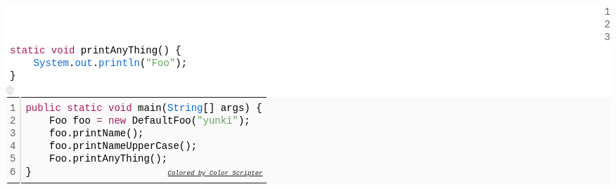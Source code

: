 <div style="margin: 0; padding: 0; word-break: normal; text-align: right; color: #666; font-family: Consolas, 'Liberation Mono', Menlo, Courier, monospace !important; line-height: 130%;">
<div style="line-height: 130%;">1</div>
<div style="line-height: 130%;">2</div>
<div style="line-height: 130%;">3</div>
</div>
</td>
<td style="padding: 6px 0; text-align: left;">
<div style="margin: 0; padding: 0; color: #010101; font-family: Consolas, 'Liberation Mono', Menlo, Courier, monospace !important; line-height: 130%;">
<div style="padding: 0 6px; white-space: pre; line-height: 130%;"><span style="color: #a71d5d;">static</span>&nbsp;<span style="color: #a71d5d;">void</span>&nbsp;printAnyThing()&nbsp;{</div>
<div style="padding: 0 6px; white-space: pre; line-height: 130%;">&nbsp;&nbsp;&nbsp;&nbsp;<span style="color: #066de2;">System</span>.<span style="color: #066de2;">out</span>.<span style="color: #066de2;">println</span>(<span style="color: #63a35c;">"Foo"</span>);</div>
<div style="padding: 0 6px; white-space: pre; line-height: 130%;">}</div>
</div>
</td>
<td style="vertical-align: bottom; padding: 0 2px 4px 0;"><a style="text-decoration: none; color: white;" href="http://colorscripter.com/info#e" target="_blank" rel="noopener"><span style="font-size: 9px; word-break: normal; background-color: #e5e5e5; color: white; border-radius: 10px; padding: 1px;">cs</span></a></td>
</tr>
</tbody>
</table>
</div>
<div class="colorscripter-code" style="color: #010101; font-family: Consolas, 'Liberation Mono', Menlo, Courier, monospace !important; position: relative !important; overflow: auto;">
<table class="colorscripter-code-table" style="margin: 0; padding: 0; border: none; background-color: #fafafa; border-radius: 4px;" cellspacing="0" cellpadding="0" data-ke-align="alignLeft">
<tbody>
<tr>
<td style="padding: 6px; border-right: 2px solid #e5e5e5;">
<div style="margin: 0; padding: 0; word-break: normal; text-align: right; color: #666; font-family: Consolas, 'Liberation Mono', Menlo, Courier, monospace !important; line-height: 130%;">
<div style="line-height: 130%;">1</div>
<div style="line-height: 130%;">2</div>
<div style="line-height: 130%;">3</div>
<div style="line-height: 130%;">4</div>
<div style="line-height: 130%;">5</div>
<div style="line-height: 130%;">6</div>
</div>
</td>
<td style="padding: 6px 0; text-align: left;">
<div style="margin: 0; padding: 0; color: #010101; font-family: Consolas, 'Liberation Mono', Menlo, Courier, monospace !important; line-height: 130%;">
<div style="padding: 0 6px; white-space: pre; line-height: 130%;"><span style="color: #a71d5d;">public</span>&nbsp;<span style="color: #a71d5d;">static</span>&nbsp;<span style="color: #a71d5d;">void</span>&nbsp;main(<span style="color: #066de2;">String</span>[]&nbsp;args)&nbsp;{</div>
<div style="padding: 0 6px; white-space: pre; line-height: 130%;">&nbsp;&nbsp;&nbsp;&nbsp;Foo&nbsp;foo&nbsp;<span style="color: #0086b3;"></span><span style="color: #a71d5d;">=</span>&nbsp;<span style="color: #a71d5d;">new</span>&nbsp;DefaultFoo(<span style="color: #63a35c;">"yunki"</span>);</div>
<div style="padding: 0 6px; white-space: pre; line-height: 130%;">&nbsp;&nbsp;&nbsp;&nbsp;foo.printName();</div>
<div style="padding: 0 6px; white-space: pre; line-height: 130%;">&nbsp;&nbsp;&nbsp;&nbsp;foo.printNameUpperCase();</div>
<div style="padding: 0 6px; white-space: pre; line-height: 130%;">&nbsp;&nbsp;&nbsp;&nbsp;Foo.printAnyThing();</div>
<div style="padding: 0 6px; white-space: pre; line-height: 130%;">}</div>
</div>
<div style="text-align: right; margin-top: -13px; margin-right: 5px; font-size: 9px; font-style: italic;"><a style="color: #e5e5e5text-decoration:none;" href="http://colorscripter.com/info#e" target="_blank" rel="noopener">Colored by Color Scripter</a></div>
</td>